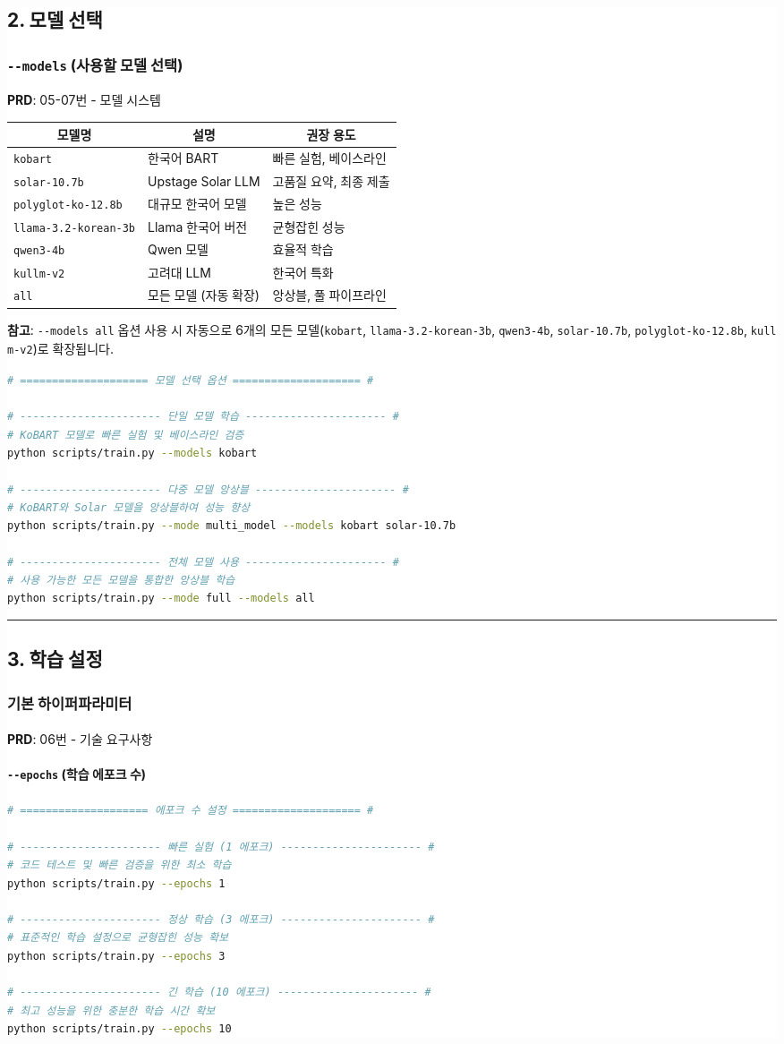 
## 2. 모델 선택

### `--models` (사용할 모델 선택)

**PRD**: 05-07번 - 모델 시스템

| 모델명 | 설명 | 권장 용도 |
|--------|------|-----------|
| `kobart` | 한국어 BART | 빠른 실험, 베이스라인 |
| `solar-10.7b` | Upstage Solar LLM | 고품질 요약, 최종 제출 |
| `polyglot-ko-12.8b` | 대규모 한국어 모델 | 높은 성능 |
| `llama-3.2-korean-3b` | Llama 한국어 버전 | 균형잡힌 성능 |
| `qwen3-4b` | Qwen 모델 | 효율적 학습 |
| `kullm-v2` | 고려대 LLM | 한국어 특화 |
| `all` | 모든 모델 (자동 확장) | 앙상블, 풀 파이프라인 |

**참고**: `--models all` 옵션 사용 시 자동으로 6개의 모든 모델(`kobart`, `llama-3.2-korean-3b`, `qwen3-4b`, `solar-10.7b`, `polyglot-ko-12.8b`, `kullm-v2`)로 확장됩니다.

```bash
# ==================== 모델 선택 옵션 ==================== #

# ---------------------- 단일 모델 학습 ---------------------- #
# KoBART 모델로 빠른 실험 및 베이스라인 검증
python scripts/train.py --models kobart

# ---------------------- 다중 모델 앙상블 ---------------------- #
# KoBART와 Solar 모델을 앙상블하여 성능 향상
python scripts/train.py --mode multi_model --models kobart solar-10.7b

# ---------------------- 전체 모델 사용 ---------------------- #
# 사용 가능한 모든 모델을 통합한 앙상블 학습
python scripts/train.py --mode full --models all
```

---

## 3. 학습 설정

### 기본 하이퍼파라미터

**PRD**: 06번 - 기술 요구사항

#### `--epochs` (학습 에포크 수)
```bash
# ==================== 에포크 수 설정 ==================== #

# ---------------------- 빠른 실험 (1 에포크) ---------------------- #
# 코드 테스트 및 빠른 검증을 위한 최소 학습
python scripts/train.py --epochs 1

# ---------------------- 정상 학습 (3 에포크) ---------------------- #
# 표준적인 학습 설정으로 균형잡힌 성능 확보
python scripts/train.py --epochs 3

# ---------------------- 긴 학습 (10 에포크) ---------------------- #
# 최고 성능을 위한 충분한 학습 시간 확보
python scripts/train.py --epochs 10
```

